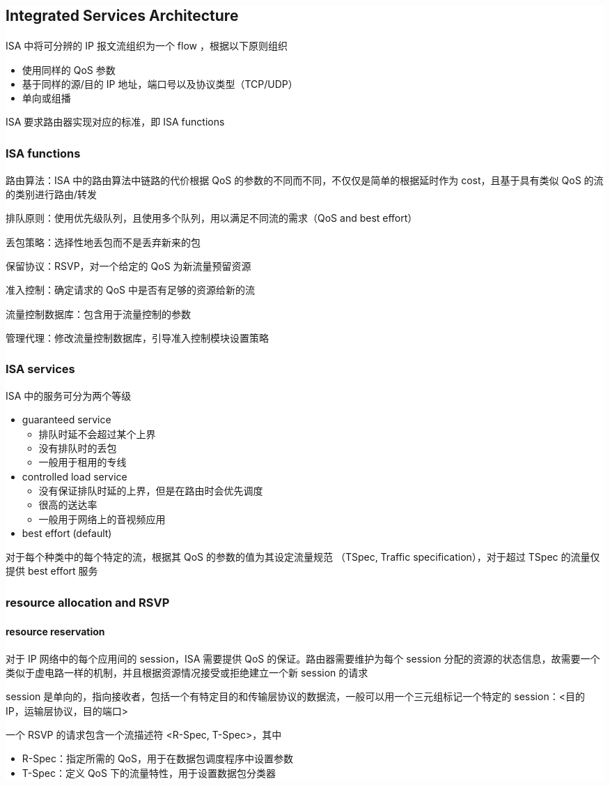 ## Integrated Services Architecture

ISA 中将可分辨的 IP 报文流组织为一个 flow ，根据以下原则组织

* 使用同样的 QoS 参数
* 基于同样的源/目的 IP 地址，端口号以及协议类型（TCP/UDP）
* 单向或组播

ISA 要求路由器实现对应的标准，即 ISA functions

### ISA functions

路由算法：ISA 中的路由算法中链路的代价根据 QoS 的参数的不同而不同，不仅仅是简单的根据延时作为 cost，且基于具有类似 QoS 的流的类别进行路由/转发

排队原则：使用优先级队列，且使用多个队列，用以满足不同流的需求（QoS and best effort）

丢包策略：选择性地丢包而不是丢弃新来的包

保留协议：RSVP，对一个给定的 QoS 为新流量预留资源

准入控制：确定请求的 QoS 中是否有足够的资源给新的流

流量控制数据库：包含用于流量控制的参数

管理代理：修改流量控制数据库，引导准入控制模块设置策略

### ISA services

ISA 中的服务可分为两个等级

* guaranteed service
  * 排队时延不会超过某个上界
  * 没有排队时的丢包
  * 一般用于租用的专线
* controlled load service
  * 没有保证排队时延的上界，但是在路由时会优先调度
  * 很高的送达率
  * 一般用于网络上的音视频应用
* best effort (default)

对于每个种类中的每个特定的流，根据其 QoS 的参数的值为其设定流量规范 （TSpec, Traffic specification），对于超过 TSpec 的流量仅提供 best effort 服务

### resource allocation and RSVP

#### resource reservation

对于 IP 网络中的每个应用间的 session，ISA 需要提供 QoS 的保证。路由器需要维护为每个 session 分配的资源的状态信息，故需要一个类似于虚电路一样的机制，并且根据资源情况接受或拒绝建立一个新 session 的请求

session 是单向的，指向接收者，包括一个有特定目的和传输层协议的数据流，一般可以用一个三元组标记一个特定的 session：<目的 IP，运输层协议，目的端口>

一个 RSVP 的请求包含一个流描述符 <R-Spec, T-Spec>，其中

* R-Spec：指定所需的 QoS，用于在数据包调度程序中设置参数
* T-Spec：定义 QoS 下的流量特性，用于设置数据包分类器
